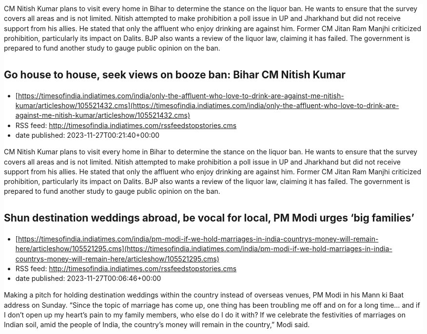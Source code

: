 CM Nitish Kumar plans to visit every home in Bihar to determine the stance on the liquor ban. He wants to ensure that the survey covers all areas and is not limited. Nitish attempted to make prohibition a poll issue in UP and Jharkhand but did not receive support from his allies. He stated that only the affluent who enjoy drinking are against him. Former CM Jitan Ram Manjhi criticized prohibition, particularly its impact on Dalits. BJP also wants a review of the liquor law, claiming it has failed. The government is prepared to fund another study to gauge public opinion on the ban.

## Go house to house, seek views on booze ban: Bihar CM Nitish Kumar
 - [https://timesofindia.indiatimes.com/india/only-the-affluent-who-love-to-drink-are-against-me-nitish-kumar/articleshow/105521432.cms](https://timesofindia.indiatimes.com/india/only-the-affluent-who-love-to-drink-are-against-me-nitish-kumar/articleshow/105521432.cms)
 - RSS feed: http://timesofindia.indiatimes.com/rssfeedstopstories.cms
 - date published: 2023-11-27T00:21:40+00:00

CM Nitish Kumar plans to visit every home in Bihar to determine the stance on the liquor ban. He wants to ensure that the survey covers all areas and is not limited. Nitish attempted to make prohibition a poll issue in UP and Jharkhand but did not receive support from his allies. He stated that only the affluent who enjoy drinking are against him. Former CM Jitan Ram Manjhi criticized prohibition, particularly its impact on Dalits. BJP also wants a review of the liquor law, claiming it has failed. The government is prepared to fund another study to gauge public opinion on the ban.

## Shun destination weddings abroad, be vocal for local, PM Modi urges ‘big families’
 - [https://timesofindia.indiatimes.com/india/pm-modi-if-we-hold-marriages-in-india-countrys-money-will-remain-here/articleshow/105521295.cms](https://timesofindia.indiatimes.com/india/pm-modi-if-we-hold-marriages-in-india-countrys-money-will-remain-here/articleshow/105521295.cms)
 - RSS feed: http://timesofindia.indiatimes.com/rssfeedstopstories.cms
 - date published: 2023-11-27T00:06:46+00:00

Making a pitch for holding destination weddings within the country instead of overseas venues, PM Modi in his Mann ki Baat address on Sunday. “Since the topic of marriage has come up, one thing has been troubling me off and on for a long time… and if I don’t open up my heart’s pain to my family members, who else do I do it with? If we celebrate the festivities of marriages on Indian soil, amid the people of India, the country’s money will remain in the country,” Modi said.

